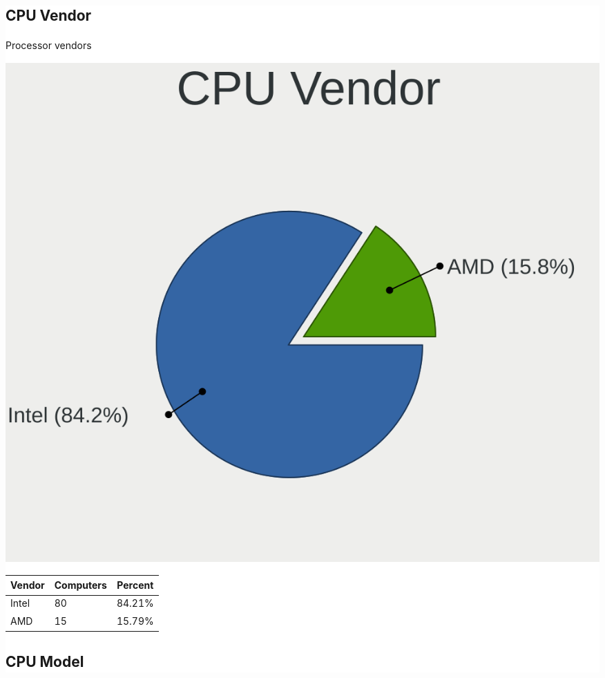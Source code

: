 CPU Vendor
----------

Processor vendors

![CPU Vendor](./All/images/pie_chart/cpu_vendor.svg)


| Vendor | Computers | Percent |
|--------|-----------|---------|
| Intel  | 80        | 84.21%  |
| AMD    | 15        | 15.79%  |

CPU Model
---------
